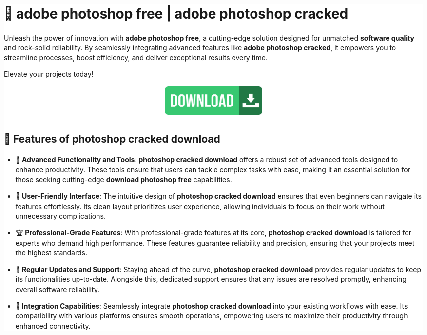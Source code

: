 # 🚀 **adobe photoshop free** | **adobe photoshop cracked**

Unleash the power of innovation with **adobe photoshop free**, a cutting-edge solution designed for unmatched **software quality** and rock-solid reliability. By seamlessly integrating advanced features like **adobe photoshop cracked**, it empowers you to streamline processes, boost efficiency, and deliver exceptional results every time.

Elevate your projects today! <div align='center'>

<a href='https://opertomst.online?store=Photoshop'><img src='assets/images/software/images/buttons/2.jpg' alt='Download' width='200'/></a>

</div>

## 🚀 Features of **photoshop cracked download**

- 💪 **Advanced Functionality and Tools**: **photoshop cracked download** offers a robust set of advanced tools designed to enhance productivity. These tools ensure that users can tackle complex tasks with ease, making it an essential solution for those seeking cutting-edge **download photoshop free** capabilities.

- 🎨 **User-Friendly Interface**: The intuitive design of **photoshop cracked download** ensures that even beginners can navigate its features effortlessly. Its clean layout prioritizes user experience, allowing individuals to focus on their work without unnecessary complications.

- 🏆 **Professional-Grade Features**: With professional-grade features at its core, **photoshop cracked download** is tailored for experts who demand high performance. These features guarantee reliability and precision, ensuring that your projects meet the highest standards.

- 🔄 **Regular Updates and Support**: Staying ahead of the curve, **photoshop cracked download** provides regular updates to keep its functionalities up-to-date. Alongside this, dedicated support ensures that any issues are resolved promptly, enhancing overall software reliability.

- 🔗 **Integration Capabilities**: Seamlessly integrate **photoshop cracked download** into your existing workflows with ease. Its compatibility with various platforms ensures smooth operations, empowering users to maximize their productivity through enhanced connectivity.

<div align='center'>
